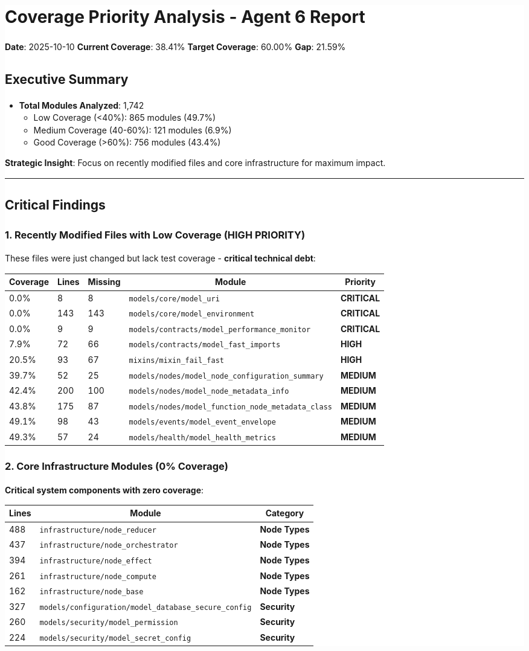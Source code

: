 # Coverage Priority Analysis - Agent 6 Report
**Date**: 2025-10-10
**Current Coverage**: 38.41%
**Target Coverage**: 60.00%
**Gap**: 21.59%

## Executive Summary

- **Total Modules Analyzed**: 1,742
  - Low Coverage (<40%): 865 modules (49.7%)
  - Medium Coverage (40-60%): 121 modules (6.9%)
  - Good Coverage (>60%): 756 modules (43.4%)

**Strategic Insight**: Focus on recently modified files and core infrastructure for maximum impact.

---

## Critical Findings

### 1. Recently Modified Files with Low Coverage (HIGH PRIORITY)

These files were just changed but lack test coverage - **critical technical debt**:

| Coverage | Lines | Missing | Module | Priority |
|----------|-------|---------|--------|----------|
| 0.0% | 8 | 8 | `models/core/model_uri` | **CRITICAL** |
| 0.0% | 143 | 143 | `models/core/model_environment` | **CRITICAL** |
| 0.0% | 9 | 9 | `models/contracts/model_performance_monitor` | **CRITICAL** |
| 7.9% | 72 | 66 | `models/contracts/model_fast_imports` | **HIGH** |
| 20.5% | 93 | 67 | `mixins/mixin_fail_fast` | **HIGH** |
| 39.7% | 52 | 25 | `models/nodes/model_node_configuration_summary` | **MEDIUM** |
| 42.4% | 200 | 100 | `models/nodes/model_node_metadata_info` | **MEDIUM** |
| 43.8% | 175 | 87 | `models/nodes/model_function_node_metadata_class` | **MEDIUM** |
| 49.1% | 98 | 43 | `models/events/model_event_envelope` | **MEDIUM** |
| 49.3% | 57 | 24 | `models/health/model_health_metrics` | **MEDIUM** |

### 2. Core Infrastructure Modules (0% Coverage)

**Critical system components with zero coverage**:

| Lines | Module | Category |
|-------|--------|----------|
| 488 | `infrastructure/node_reducer` | **Node Types** |
| 437 | `infrastructure/node_orchestrator` | **Node Types** |
| 394 | `infrastructure/node_effect` | **Node Types** |
| 261 | `infrastructure/node_compute` | **Node Types** |
| 162 | `infrastructure/node_base` | **Node Types** |
| 327 | `models/configuration/model_database_secure_config` | **Security** |
| 260 | `models/security/model_permission` | **Security** |
| 224 | `models/security/model_secret_config` | **Security** |